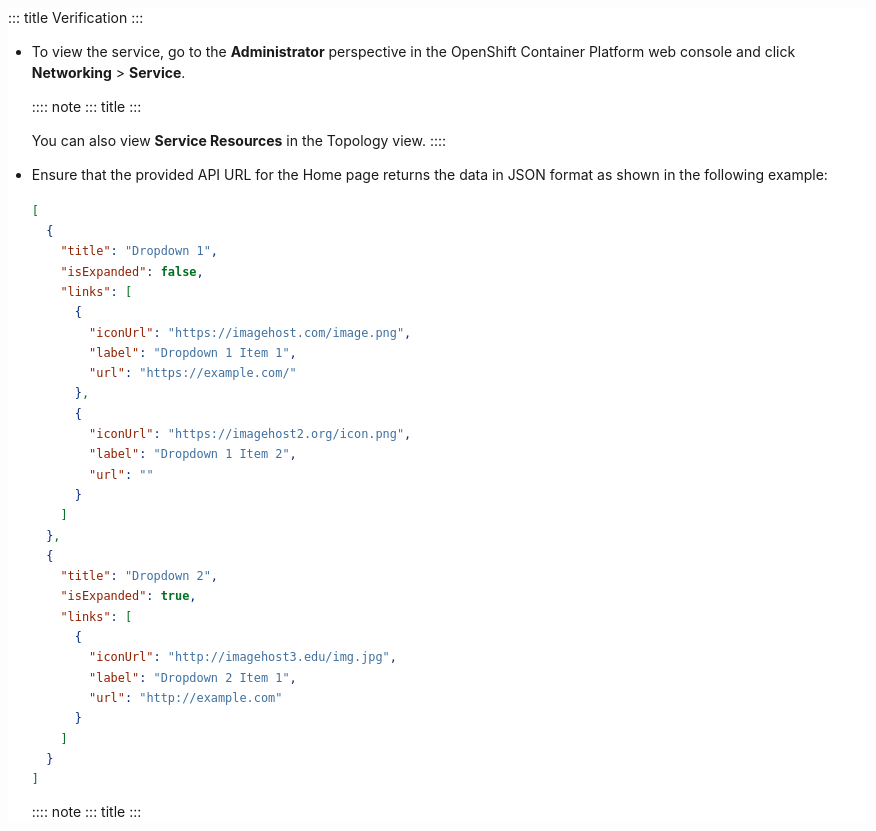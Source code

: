 <div>

::: title
Verification
:::

- To view the service, go to the **Administrator** perspective in the
  OpenShift Container Platform web console and click **Networking** \>
  **Service**.

  :::: note
  ::: title
  :::

  You can also view **Service Resources** in the Topology view.
  ::::

- Ensure that the provided API URL for the Home page returns the data in
  JSON format as shown in the following example:

  ``` json
  [
    {
      "title": "Dropdown 1",
      "isExpanded": false,
      "links": [
        {
          "iconUrl": "https://imagehost.com/image.png",
          "label": "Dropdown 1 Item 1",
          "url": "https://example.com/"
        },
        {
          "iconUrl": "https://imagehost2.org/icon.png",
          "label": "Dropdown 1 Item 2",
          "url": ""
        }
      ]
    },
    {
      "title": "Dropdown 2",
      "isExpanded": true,
      "links": [
        {
          "iconUrl": "http://imagehost3.edu/img.jpg",
          "label": "Dropdown 2 Item 1",
          "url": "http://example.com"
        }
      ]
    }
  ]
  ```

  :::: note
  ::: title
  :::
